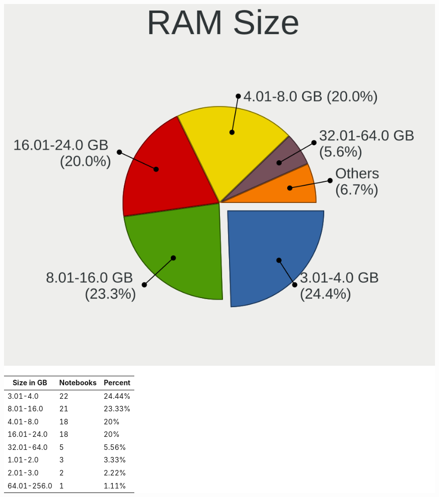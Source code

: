 ![RAM Size](./images/pie_chart/node_ram_total.svg)


| Size in GB  | Notebooks | Percent |
|-------------|-----------|---------|
| 3.01-4.0    | 22        | 24.44%  |
| 8.01-16.0   | 21        | 23.33%  |
| 4.01-8.0    | 18        | 20%     |
| 16.01-24.0  | 18        | 20%     |
| 32.01-64.0  | 5         | 5.56%   |
| 1.01-2.0    | 3         | 3.33%   |
| 2.01-3.0    | 2         | 2.22%   |
| 64.01-256.0 | 1         | 1.11%   |

